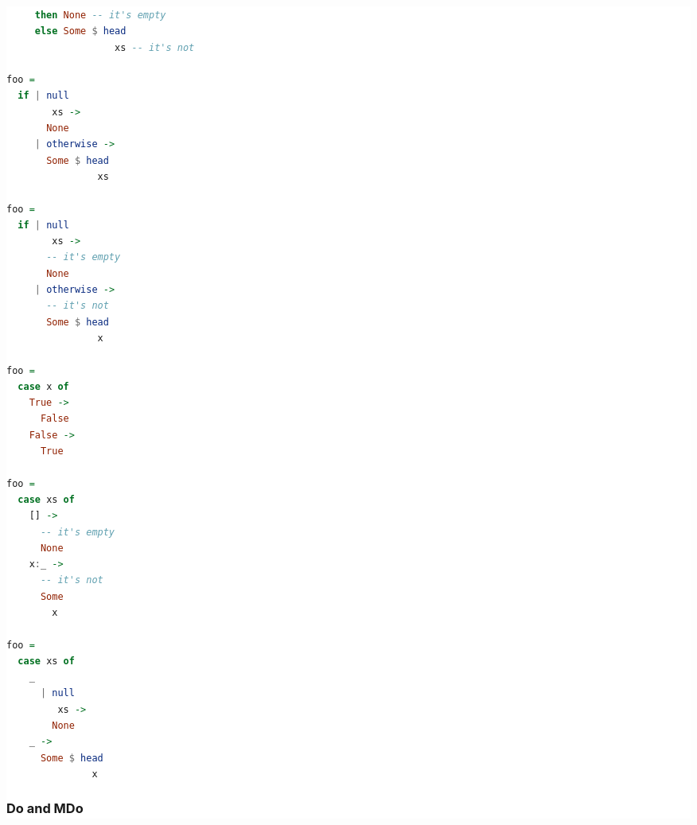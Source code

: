``` haskell
     then None -- it's empty
     else Some $ head
                   xs -- it's not

foo =
  if | null
        xs ->
       None
     | otherwise ->
       Some $ head
                xs

foo =
  if | null
        xs ->
       -- it's empty
       None
     | otherwise ->
       -- it's not
       Some $ head
                x

foo =
  case x of
    True ->
      False
    False ->
      True

foo =
  case xs of
    [] ->
      -- it's empty
      None
    x:_ ->
      -- it's not
      Some
        x

foo =
  case xs of
    _
      | null
         xs ->
        None
    _ ->
      Some $ head
               x
```

### Do and MDo
